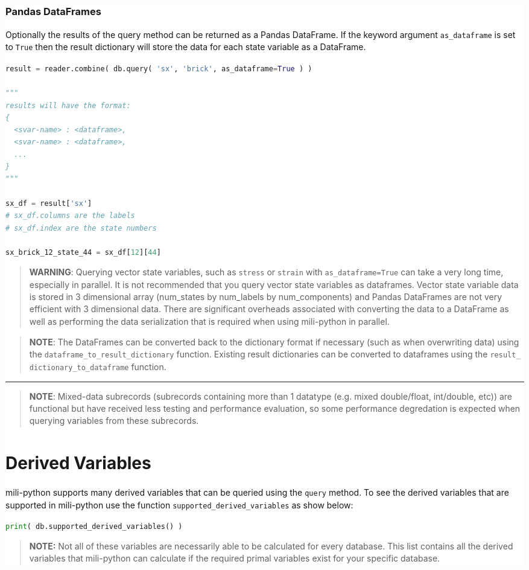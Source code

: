 ### Pandas DataFrames

Optionally the results of the query method can be returned as a Pandas DataFrame. If the keyword argument `as_dataframe` is set to `True` then the result dictionary will store the data for each state variable as a DataFrame.

```python
result = reader.combine( db.query( 'sx', 'brick', as_dataframe=True ) )

"""
results will have the format:
{
  <svar-name> : <dataframe>,
  <svar-name> : <dataframe>,
  ...
}
"""

sx_df = result['sx']
# sx_df.columns are the labels
# sx_df.index are the state numbers

sx_brick_12_state_44 = sx_df[12][44]
```

> **WARNING**: Querying vector state variables, such as `stress` or `strain` with `as_dataframe=True` can take a very long time, especially in parallel. It is not recommended that you query vector state variables as dataframes. Vector state variable data is stored in 3 dimensional array (num_states by num_labels by num_components) and Pandas DataFrames are not very efficient with 3 dimensional data. There are significant overheads associated with converting the data to a DataFrame as well as performing the data serialization that is required when using mili-python in parallel.

> **NOTE**: The DataFrames can be converted back to the dictionary format if necessary (such as when overwriting data) using the `dataframe_to_result_dictionary` function. Existing result dictionaries can be converted to dataframes using the `result_dictionary_to_dataframe` function.

---

> **NOTE**: Mixed-data subrecords (subrecords containing more than 1 datatype (e.g. mixed double/float, int/double, etc)) are functional but have received less testing and performance evaluation, so some performance degredation is expected when querying variables from these subrecords.

# Derived Variables

mili-python supports many derived variables that can be queried using the `query` method. To see the derived variables that are supported in mili-python use the function `supported_derived_variables` as show below:

```python
print( db.supported_derived_variables() )
```

> **NOTE:** Not all of these variables are necessarily able to be calculated for every database. This list contains all the derived variables that mili-python can calculate if the required primal variables exist for your specific database.
